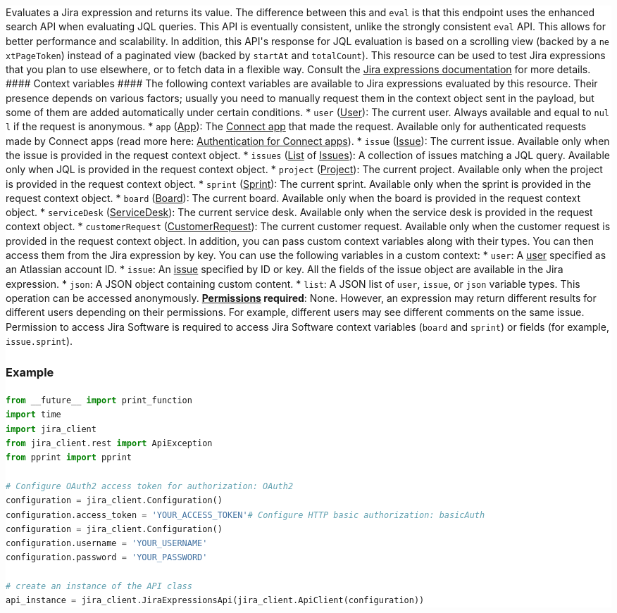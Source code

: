 Evaluates a Jira expression and returns its value. The difference between this and `eval` is that this endpoint uses the enhanced search API when evaluating JQL queries. This API is eventually consistent, unlike the strongly consistent `eval` API. This allows for better performance and scalability. In addition, this API's response for JQL evaluation is based on a scrolling view (backed by a `nextPageToken`) instead of a paginated view (backed by `startAt` and `totalCount`).  This resource can be used to test Jira expressions that you plan to use elsewhere, or to fetch data in a flexible way. Consult the [Jira expressions documentation](https://developer.atlassian.com/cloud/jira/platform/jira-expressions/) for more details.  #### Context variables ####  The following context variables are available to Jira expressions evaluated by this resource. Their presence depends on various factors; usually you need to manually request them in the context object sent in the payload, but some of them are added automatically under certain conditions.   *  `user` ([User](https://developer.atlassian.com/cloud/jira/platform/jira-expressions-type-reference#user)): The current user. Always available and equal to `null` if the request is anonymous.  *  `app` ([App](https://developer.atlassian.com/cloud/jira/platform/jira-expressions-type-reference#app)): The [Connect app](https://developer.atlassian.com/cloud/jira/platform/index/#connect-apps) that made the request. Available only for authenticated requests made by Connect apps (read more here: [Authentication for Connect apps](https://developer.atlassian.com/cloud/jira/platform/security-for-connect-apps/)).  *  `issue` ([Issue](https://developer.atlassian.com/cloud/jira/platform/jira-expressions-type-reference#issue)): The current issue. Available only when the issue is provided in the request context object.  *  `issues` ([List](https://developer.atlassian.com/cloud/jira/platform/jira-expressions-type-reference#list) of [Issues](https://developer.atlassian.com/cloud/jira/platform/jira-expressions-type-reference#issue)): A collection of issues matching a JQL query. Available only when JQL is provided in the request context object.  *  `project` ([Project](https://developer.atlassian.com/cloud/jira/platform/jira-expressions-type-reference#project)): The current project. Available only when the project is provided in the request context object.  *  `sprint` ([Sprint](https://developer.atlassian.com/cloud/jira/platform/jira-expressions-type-reference#sprint)): The current sprint. Available only when the sprint is provided in the request context object.  *  `board` ([Board](https://developer.atlassian.com/cloud/jira/platform/jira-expressions-type-reference#board)): The current board. Available only when the board is provided in the request context object.  *  `serviceDesk` ([ServiceDesk](https://developer.atlassian.com/cloud/jira/platform/jira-expressions-type-reference#servicedesk)): The current service desk. Available only when the service desk is provided in the request context object.  *  `customerRequest` ([CustomerRequest](https://developer.atlassian.com/cloud/jira/platform/jira-expressions-type-reference#customerrequest)): The current customer request. Available only when the customer request is provided in the request context object.  In addition, you can pass custom context variables along with their types. You can then access them from the Jira expression by key. You can use the following variables in a custom context:   *  `user`: A [user](https://developer.atlassian.com/cloud/jira/platform/jira-expressions-type-reference#user) specified as an Atlassian account ID.  *  `issue`: An [issue](https://developer.atlassian.com/cloud/jira/platform/jira-expressions-type-reference#issue) specified by ID or key. All the fields of the issue object are available in the Jira expression.  *  `json`: A JSON object containing custom content.  *  `list`: A JSON list of `user`, `issue`, or `json` variable types.  This operation can be accessed anonymously.  **[Permissions](#permissions) required**: None. However, an expression may return different results for different users depending on their permissions. For example, different users may see different comments on the same issue.   Permission to access Jira Software is required to access Jira Software context variables (`board` and `sprint`) or fields (for example, `issue.sprint`).

### Example
```python
from __future__ import print_function
import time
import jira_client
from jira_client.rest import ApiException
from pprint import pprint

# Configure OAuth2 access token for authorization: OAuth2
configuration = jira_client.Configuration()
configuration.access_token = 'YOUR_ACCESS_TOKEN'# Configure HTTP basic authorization: basicAuth
configuration = jira_client.Configuration()
configuration.username = 'YOUR_USERNAME'
configuration.password = 'YOUR_PASSWORD'

# create an instance of the API class
api_instance = jira_client.JiraExpressionsApi(jira_client.ApiClient(configuration))
```